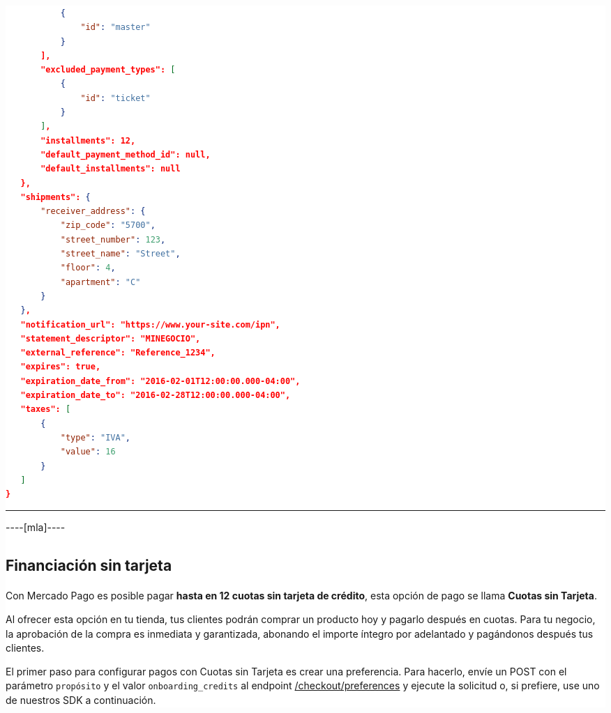  ```json
			{
				"id": "master"
			}
		],
		"excluded_payment_types": [
			{
				"id": "ticket"
			}
		],
		"installments": 12,
		"default_payment_method_id": null,
		"default_installments": null
	},
	"shipments": {
		"receiver_address": {
			"zip_code": "5700",
			"street_number": 123,
			"street_name": "Street",
			"floor": 4,
			"apartment": "C"
		}
	},
	"notification_url": "https://www.your-site.com/ipn",
	"statement_descriptor": "MINEGOCIO",
	"external_reference": "Reference_1234",
	"expires": true,
	"expiration_date_from": "2016-02-01T12:00:00.000-04:00",
	"expiration_date_to": "2016-02-28T12:00:00.000-04:00",
	"taxes": [
		{
			"type": "IVA",
			"value": 16
		}
	]
}
 ```
------------
----[mla]----
## Financiación sin tarjeta

Con Mercado Pago es posible pagar **hasta en 12 cuotas sin tarjeta de crédito**, esta opción de pago se llama **Cuotas sin Tarjeta**.

Al ofrecer esta opción en tu tienda, tus clientes podrán comprar un producto hoy y pagarlo después en cuotas. Para tu negocio, la aprobación de la compra es inmediata y garantizada, abonando el importe íntegro por adelantado y pagándonos después tus clientes.

El primer paso para configurar pagos con Cuotas sin Tarjeta es crear una preferencia. Para hacerlo, envíe un POST con el parámetro `propósito` y el valor `onboarding_credits` al endpoint [/checkout/preferences](/developers/es/reference/preferences/_checkout_preferences/post) y ejecute la solicitud o, si prefiere, use uno de nuestros SDK a continuación.
